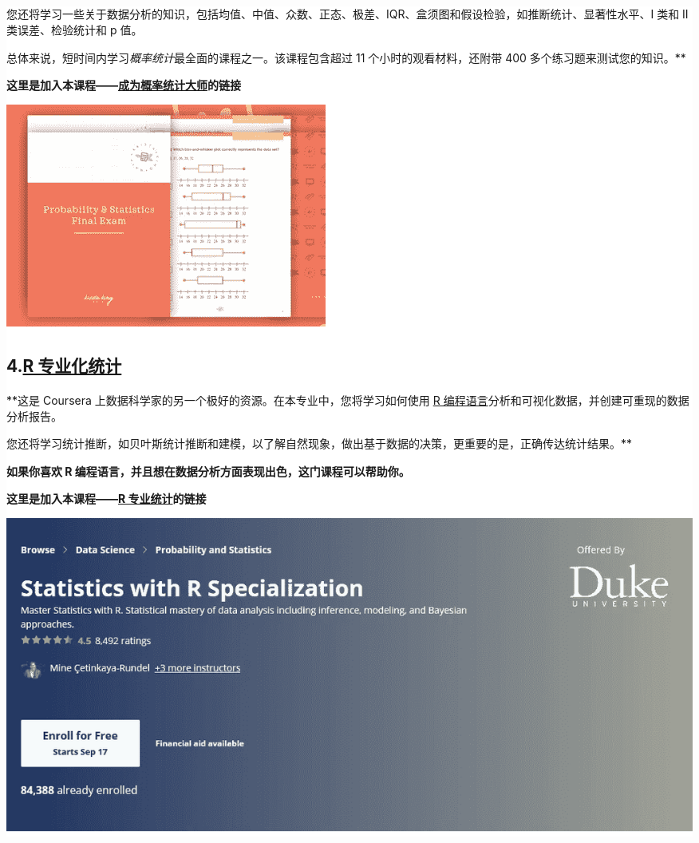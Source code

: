 您还将学习一些关于数据分析的知识，包括均值、中值、众数、正态、极差、IQR、盒须图和假设检验，如推断统计、显著性水平、I 类和 II 类误差、检验统计和 p 值。

总体来说，短时间内学习*概率统计*最全面的课程之一。该课程包含超过 11 个小时的观看材料，还附带 400 多个练习题来测试您的知识。**

****这里是加入本课程**——[成为概率统计大师](https://click.linksynergy.com/deeplink?id=JVFxdTr9V80&mid=39197&murl=https%3A%2F%2Fwww.udemy.com%2Fstatistics-probability%2F)的链接**

**[![](img/1d89dd93d5c81de42750c9d01e49b12e.png)](https://click.linksynergy.com/deeplink?id=JVFxdTr9V80&mid=39197&murl=https%3A%2F%2Fwww.udemy.com%2Fstatistics-probability%2F)**

## **4.[R 专业化统计](https://coursera.pxf.io/c/3294490/1164545/14726?u=https%3A%2F%2Fwww.coursera.org%2Fspecializations%2Fstatistics)**

**这是 Coursera 上数据科学家的另一个极好的资源。在本专业中，您将学习如何使用 [R 编程语言](https://hackernoon.com/5-free-r-programming-courses-for-data-scientists-and-ml-programmers-5732cb9e10)分析和可视化数据，并创建可重现的数据分析报告。

您还将学习统计推断，如贝叶斯统计推断和建模，以了解自然现象，做出基于数据的决策，更重要的是，正确传达统计结果。**

**如果你喜欢 R 编程语言，并且想在数据分析方面表现出色，这门课程可以帮助你。** 

****这里是加入本课程**——[R 专业统计](https://coursera.pxf.io/c/3294490/1164545/14726?u=https%3A%2F%2Fwww.coursera.org%2Fspecializations%2Fstatistics)的链接**

**[![](img/5ccb4cc832e29c26c175d317b2d7676d.png)](https://coursera.pxf.io/c/3294490/1164545/14726?u=https%3A%2F%2Fwww.coursera.org%2Fspecializations%2Fstatistics)**
